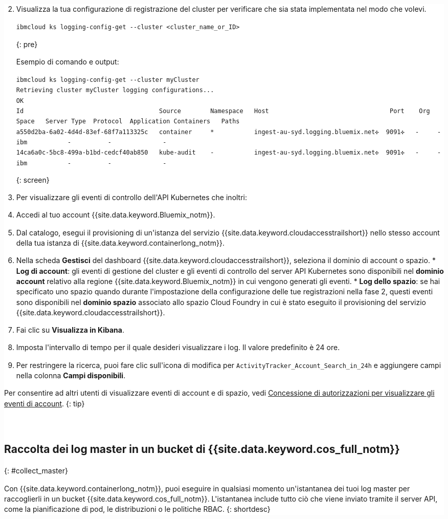 2. Visualizza la tua configurazione di registrazione del cluster per verificare che sia stata implementata nel modo che volevi.

    ```
    ibmcloud ks logging-config-get --cluster <cluster_name_or_ID>
    ```
    {: pre}

    Esempio di comando e output:
    ```
    ibmcloud ks logging-config-get --cluster myCluster
    Retrieving cluster myCluster logging configurations...
    OK
    Id                                     Source        Namespace   Host                                 Port    Org   Space   Server Type  Protocol  Application Containers   Paths
    a550d2ba-6a02-4d4d-83ef-68f7a113325c   container     *           ingest-au-syd.logging.bluemix.net✣  9091✣   -     -         ibm           -          -              -
    14ca6a0c-5bc8-499a-b1bd-cedcf40ab850   kube-audit    -           ingest-au-syd.logging.bluemix.net✣  9091✣   -     -         ibm           -          -              -       
    ```
    {: screen}

3. Per visualizzare gli eventi di controllo dell'API Kubernetes che inoltri:
  1. Accedi al tuo account {{site.data.keyword.Bluemix_notm}}.
  2. Dal catalogo, esegui il provisioning di un'istanza del servizio {{site.data.keyword.cloudaccesstrailshort}} nello stesso account della tua istanza di {{site.data.keyword.containerlong_notm}}.
  3. Nella scheda **Gestisci** del dashboard {{site.data.keyword.cloudaccesstrailshort}}, seleziona il dominio di account o spazio.
    * **Log di account**: gli eventi di gestione del cluster e gli eventi di controllo del server API Kubernetes sono disponibili nel **dominio account** relativo alla regione {{site.data.keyword.Bluemix_notm}} in cui vengono generati gli eventi.
    * **Log dello spazio**: se hai specificato uno spazio quando durante l'impostazione della configurazione delle tue registrazioni nella fase 2, questi eventi sono disponibili nel **dominio spazio** associato allo spazio Cloud Foundry in cui è stato eseguito il provisioning del servizio {{site.data.keyword.cloudaccesstrailshort}}.
  4. Fai clic su **Visualizza in Kibana**.
  5. Imposta l'intervallo di tempo per il quale desideri visualizzare i log. Il valore predefinito è 24 ore.
  6. Per restringere la ricerca, puoi fare clic sull'icona di modifica per `ActivityTracker_Account_Search_in_24h` e aggiungere campi nella colonna **Campi disponibili**.

  Per consentire ad altri utenti di visualizzare eventi di account e di spazio, vedi [Concessione di autorizzazioni per visualizzare gli eventi di account](/docs/services/cloud-activity-tracker/how-to?topic=cloud-activity-tracker-grant_permissions#grant_permissions).
  {: tip}

<br />


## Raccolta dei log master in un bucket di {{site.data.keyword.cos_full_notm}}
{: #collect_master}

Con {{site.data.keyword.containerlong_notm}}, puoi eseguire in qualsiasi momento un'istantanea dei tuoi log master per raccoglierli in un bucket {{site.data.keyword.cos_full_notm}}. L'istantanea include tutto ciò che viene inviato tramite il server API, come la pianificazione di pod, le distribuzioni o le politiche RBAC.
{: shortdesc}
